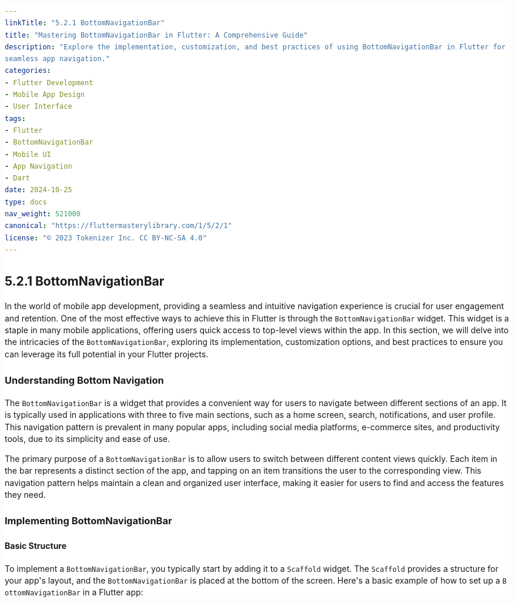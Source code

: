 ```yaml
---
linkTitle: "5.2.1 BottomNavigationBar"
title: "Mastering BottomNavigationBar in Flutter: A Comprehensive Guide"
description: "Explore the implementation, customization, and best practices of using BottomNavigationBar in Flutter for seamless app navigation."
categories:
- Flutter Development
- Mobile App Design
- User Interface
tags:
- Flutter
- BottomNavigationBar
- Mobile UI
- App Navigation
- Dart
date: 2024-10-25
type: docs
nav_weight: 521000
canonical: "https://fluttermasterylibrary.com/1/5/2/1"
license: "© 2023 Tokenizer Inc. CC BY-NC-SA 4.0"
---
```


## 5.2.1 BottomNavigationBar

In the world of mobile app development, providing a seamless and intuitive navigation experience is crucial for user engagement and retention. One of the most effective ways to achieve this in Flutter is through the `BottomNavigationBar` widget. This widget is a staple in many mobile applications, offering users quick access to top-level views within the app. In this section, we will delve into the intricacies of the `BottomNavigationBar`, exploring its implementation, customization options, and best practices to ensure you can leverage its full potential in your Flutter projects.

### Understanding Bottom Navigation

The `BottomNavigationBar` is a widget that provides a convenient way for users to navigate between different sections of an app. It is typically used in applications with three to five main sections, such as a home screen, search, notifications, and user profile. This navigation pattern is prevalent in many popular apps, including social media platforms, e-commerce sites, and productivity tools, due to its simplicity and ease of use.

The primary purpose of a `BottomNavigationBar` is to allow users to switch between different content views quickly. Each item in the bar represents a distinct section of the app, and tapping on an item transitions the user to the corresponding view. This navigation pattern helps maintain a clean and organized user interface, making it easier for users to find and access the features they need.

### Implementing BottomNavigationBar

#### Basic Structure

To implement a `BottomNavigationBar`, you typically start by adding it to a `Scaffold` widget. The `Scaffold` provides a structure for your app's layout, and the `BottomNavigationBar` is placed at the bottom of the screen. Here's a basic example of how to set up a `BottomNavigationBar` in a Flutter app:
